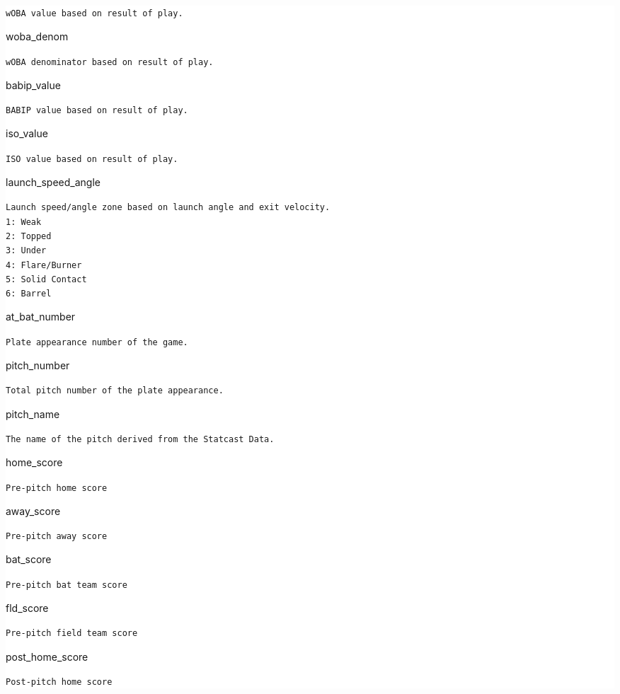     wOBA value based on result of play.


woba_denom

    wOBA denominator based on result of play.


babip_value

    BABIP value based on result of play.


iso_value

    ISO value based on result of play.


launch_speed_angle

    Launch speed/angle zone based on launch angle and exit velocity.
    1: Weak
    2: Topped
    3: Under
    4: Flare/Burner
    5: Solid Contact
    6: Barrel


at_bat_number

    Plate appearance number of the game.


pitch_number

    Total pitch number of the plate appearance.


pitch_name

    The name of the pitch derived from the Statcast Data.


home_score

    Pre-pitch home score


away_score

    Pre-pitch away score


bat_score

    Pre-pitch bat team score


fld_score

    Pre-pitch field team score


post_home_score

    Post-pitch home score
